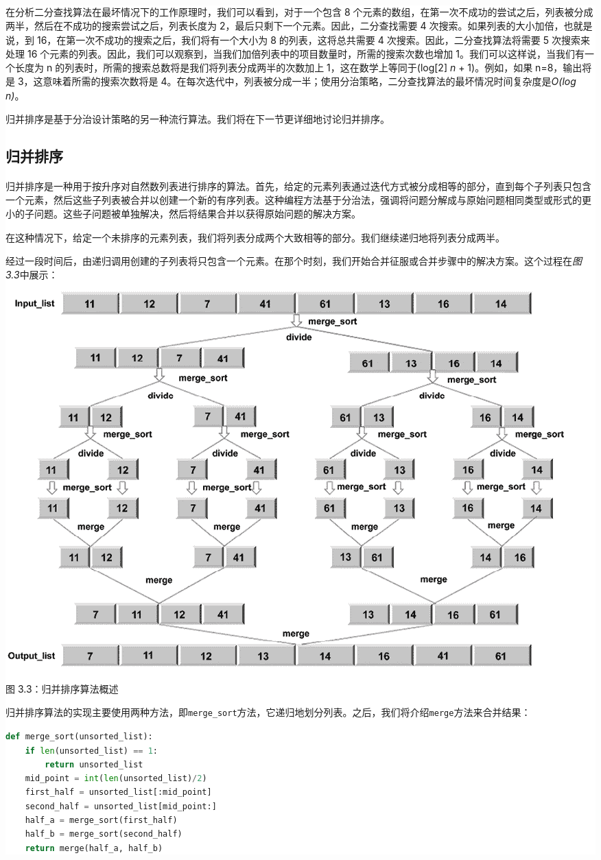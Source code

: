 在分析二分查找算法在最坏情况下的工作原理时，我们可以看到，对于一个包含 8 个元素的数组，在第一次不成功的尝试之后，列表被分成两半，然后在不成功的搜索尝试之后，列表长度为 2，最后只剩下一个元素。因此，二分查找需要 4 次搜索。如果列表的大小加倍，也就是说，到 16，在第一次不成功的搜索之后，我们将有一个大小为 8 的列表，这将总共需要 4 次搜索。因此，二分查找算法将需要 5 次搜索来处理 16 个元素的列表。因此，我们可以观察到，当我们加倍列表中的项目数量时，所需的搜索次数也增加 1。我们可以这样说，当我们有一个长度为 n 的列表时，所需的搜索总数将是我们将列表分成两半的次数加上 1，这在数学上等同于(log[2] *n* + 1)。例如，如果 n=8，输出将是 3，这意味着所需的搜索次数将是 4。在每次迭代中，列表被分成一半；使用分治策略，二分查找算法的最坏情况时间复杂度是*O(log* *n)*。

归并排序是基于分治设计策略的另一种流行算法。我们将在下一节更详细地讨论归并排序。

## 归并排序

归并排序是一种用于按升序对自然数列表进行排序的算法。首先，给定的元素列表通过迭代方式被分成相等的部分，直到每个子列表只包含一个元素，然后这些子列表被合并以创建一个新的有序列表。这种编程方法基于分治法，强调将问题分解成与原始问题相同类型或形式的更小的子问题。这些子问题被单独解决，然后将结果合并以获得原始问题的解决方案。

在这种情况下，给定一个未排序的元素列表，我们将列表分成两个大致相等的部分。我们继续递归地将列表分成两半。

经过一段时间后，由递归调用创建的子列表将只包含一个元素。在那个时刻，我们开始合并征服或合并步骤中的解决方案。这个过程在*图 3.3*中展示：

![](img/B17217_03_03.png)

图 3.3：归并排序算法概述

归并排序算法的实现主要使用两种方法，即`merge_sort`方法，它递归地划分列表。之后，我们将介绍`merge`方法来合并结果：

```py
def merge_sort(unsorted_list): 
    if len(unsorted_list) == 1: 
        return unsorted_list
    mid_point = int(len(unsorted_list)/2)
    first_half = unsorted_list[:mid_point] 
    second_half = unsorted_list[mid_point:] 
    half_a = merge_sort(first_half) 
    half_b = merge_sort(second_half) 
    return merge(half_a, half_b) 
```
